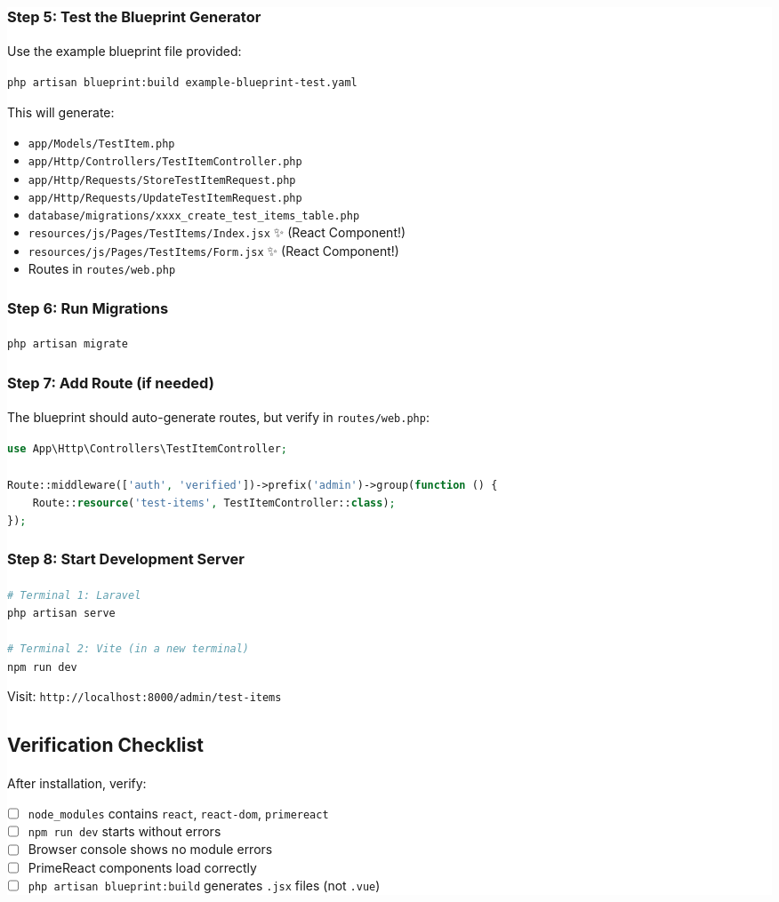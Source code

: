 ### Step 5: Test the Blueprint Generator

Use the example blueprint file provided:

```bash
php artisan blueprint:build example-blueprint-test.yaml
```

This will generate:

-   `app/Models/TestItem.php`
-   `app/Http/Controllers/TestItemController.php`
-   `app/Http/Requests/StoreTestItemRequest.php`
-   `app/Http/Requests/UpdateTestItemRequest.php`
-   `database/migrations/xxxx_create_test_items_table.php`
-   `resources/js/Pages/TestItems/Index.jsx` ✨ (React Component!)
-   `resources/js/Pages/TestItems/Form.jsx` ✨ (React Component!)
-   Routes in `routes/web.php`

### Step 6: Run Migrations

```bash
php artisan migrate
```

### Step 7: Add Route (if needed)

The blueprint should auto-generate routes, but verify in `routes/web.php`:

```php
use App\Http\Controllers\TestItemController;

Route::middleware(['auth', 'verified'])->prefix('admin')->group(function () {
    Route::resource('test-items', TestItemController::class);
});
```

### Step 8: Start Development Server

```bash
# Terminal 1: Laravel
php artisan serve

# Terminal 2: Vite (in a new terminal)
npm run dev
```

Visit: `http://localhost:8000/admin/test-items`

## Verification Checklist

After installation, verify:

-   [ ] `node_modules` contains `react`, `react-dom`, `primereact`
-   [ ] `npm run dev` starts without errors
-   [ ] Browser console shows no module errors
-   [ ] PrimeReact components load correctly
-   [ ] `php artisan blueprint:build` generates `.jsx` files (not `.vue`)

